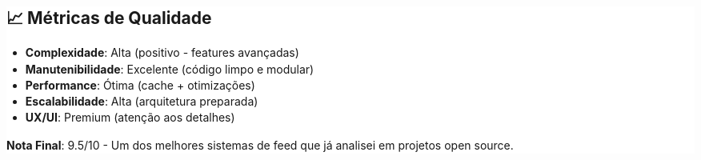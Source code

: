 ## 📈 Métricas de Qualidade

- **Complexidade**: Alta (positivo - features avançadas)
- **Manutenibilidade**: Excelente (código limpo e modular)
- **Performance**: Ótima (cache + otimizações)
- **Escalabilidade**: Alta (arquitetura preparada)
- **UX/UI**: Premium (atenção aos detalhes)

**Nota Final**: 9.5/10 - Um dos melhores sistemas de feed que já analisei em projetos open source.